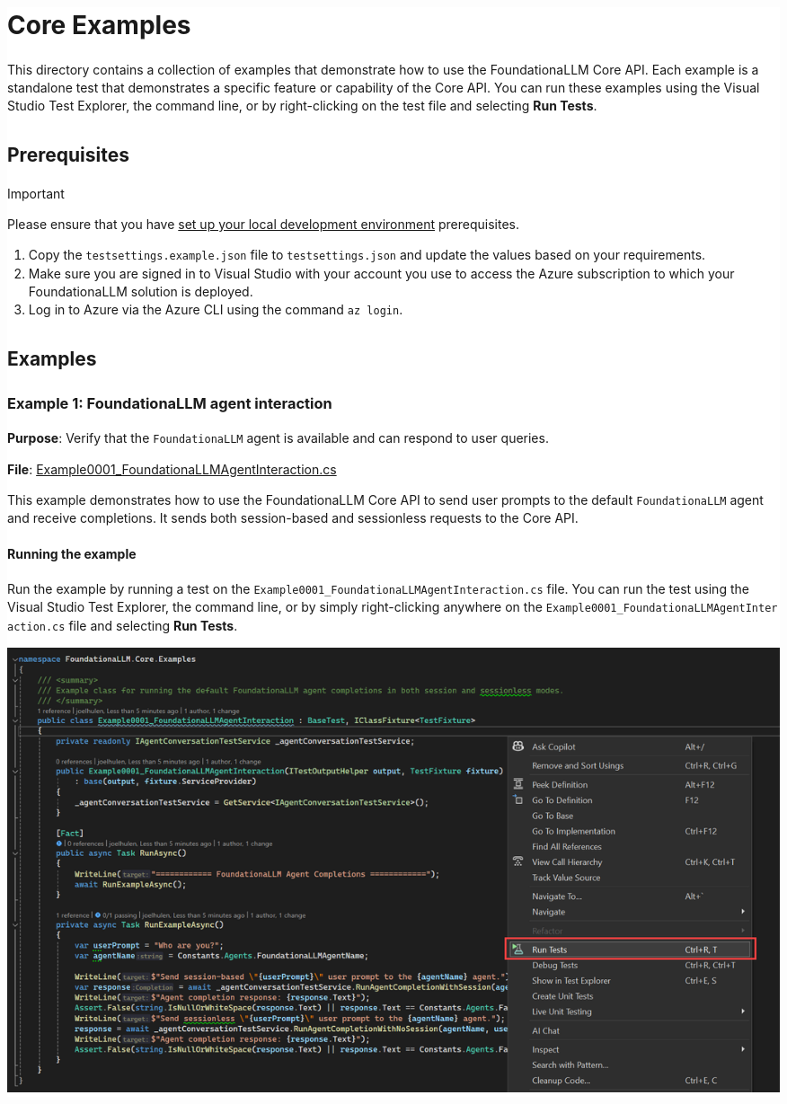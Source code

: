 # Core Examples

This directory contains a collection of examples that demonstrate how to use the FoundationaLLM Core API. Each example is a standalone test that demonstrates a specific feature or capability of the Core API. You can run these examples using the Visual Studio Test Explorer, the command line, or by right-clicking on the test file and selecting **Run Tests**.

## Prerequisites

> [!IMPORTANT]
> Please ensure that you have [set up your local development environment](../../../docs/development/development-local.md#prerequisites) prerequisites.

1. Copy the `testsettings.example.json` file to `testsettings.json` and update the values based on your requirements.
2. Make sure you are signed in to Visual Studio with your account you use to access the Azure subscription to which your FoundationaLLM solution is deployed.
3. Log in to Azure via the Azure CLI using the command `az login`.

## Examples

### Example 1: FoundationaLLM agent interaction

**Purpose**: Verify that the `FoundationaLLM` agent is available and can respond to user queries.

**File**: [Example0001_FoundationaLLMAgentInteraction.cs](Example0001_FoundationaLLMAgentInteraction.cs)

This example demonstrates how to use the FoundationaLLM Core API to send user prompts to the default `FoundationaLLM` agent and receive completions. It sends both session-based and sessionless requests to the Core API.

#### Running the example

Run the example by running a test on the `Example0001_FoundationaLLMAgentInteraction.cs` file. You can run the test using the Visual Studio Test Explorer, the command line, or by simply right-clicking anywhere on the `Example0001_FoundationaLLMAgentInteraction.cs` file and selecting **Run Tests**.

![The Run Tests context menu option is displayed.](media/example-1-run-tests.png)